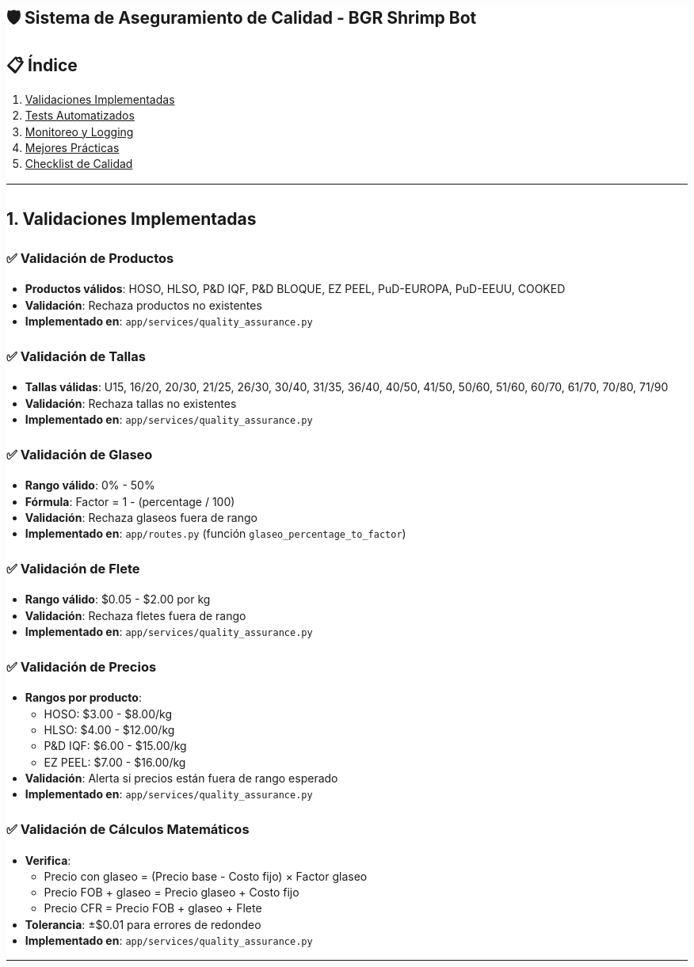 ## 🛡️ Sistema de Aseguramiento de Calidad - BGR Shrimp Bot

## 📋 Índice
1. [Validaciones Implementadas](#validaciones-implementadas)
2. [Tests Automatizados](#tests-automatizados)
3. [Monitoreo y Logging](#monitoreo-y-logging)
4. [Mejores Prácticas](#mejores-prácticas)
5. [Checklist de Calidad](#checklist-de-calidad)

---

## 1. Validaciones Implementadas

### ✅ Validación de Productos
- **Productos válidos**: HOSO, HLSO, P&D IQF, P&D BLOQUE, EZ PEEL, PuD-EUROPA, PuD-EEUU, COOKED
- **Validación**: Rechaza productos no existentes
- **Implementado en**: `app/services/quality_assurance.py`

### ✅ Validación de Tallas
- **Tallas válidas**: U15, 16/20, 20/30, 21/25, 26/30, 30/40, 31/35, 36/40, 40/50, 41/50, 50/60, 51/60, 60/70, 61/70, 70/80, 71/90
- **Validación**: Rechaza tallas no existentes
- **Implementado en**: `app/services/quality_assurance.py`

### ✅ Validación de Glaseo
- **Rango válido**: 0% - 50%
- **Fórmula**: Factor = 1 - (percentage / 100)
- **Validación**: Rechaza glaseos fuera de rango
- **Implementado en**: `app/routes.py` (función `glaseo_percentage_to_factor`)

### ✅ Validación de Flete
- **Rango válido**: $0.05 - $2.00 por kg
- **Validación**: Rechaza fletes fuera de rango
- **Implementado en**: `app/services/quality_assurance.py`

### ✅ Validación de Precios
- **Rangos por producto**:
  - HOSO: $3.00 - $8.00/kg
  - HLSO: $4.00 - $12.00/kg
  - P&D IQF: $6.00 - $15.00/kg
  - EZ PEEL: $7.00 - $16.00/kg
- **Validación**: Alerta si precios están fuera de rango esperado
- **Implementado en**: `app/services/quality_assurance.py`

### ✅ Validación de Cálculos Matemáticos
- **Verifica**:
  - Precio con glaseo = (Precio base - Costo fijo) × Factor glaseo
  - Precio FOB + glaseo = Precio glaseo + Costo fijo
  - Precio CFR = Precio FOB + glaseo + Flete
- **Tolerancia**: ±$0.01 para errores de redondeo
- **Implementado en**: `app/services/quality_assurance.py`

---